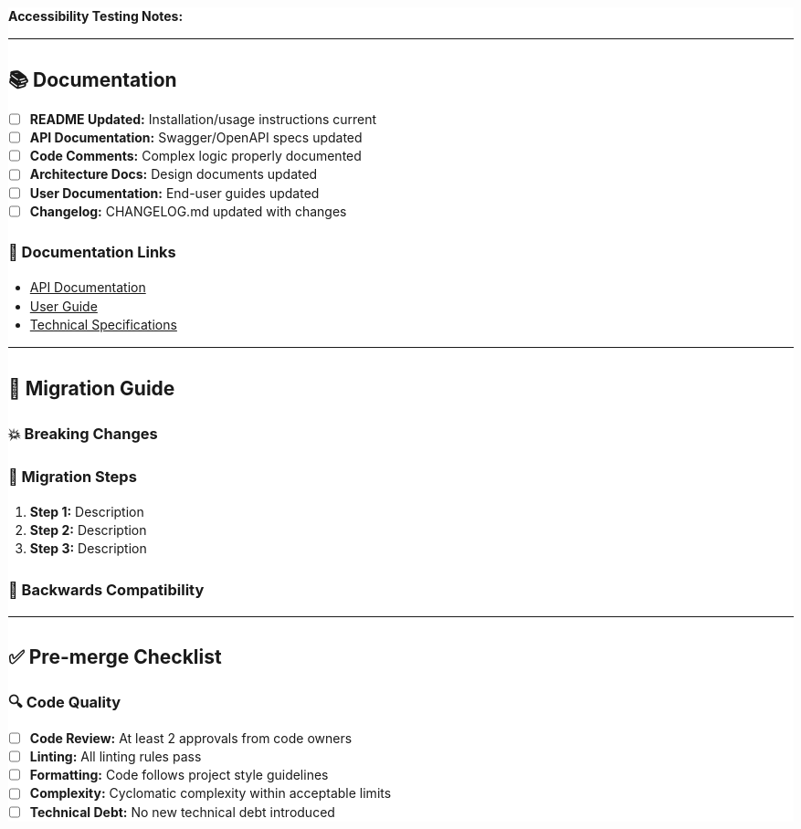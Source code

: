 **Accessibility Testing Notes:**



---

## 📚 Documentation



- [ ] **README Updated:** Installation/usage instructions current
- [ ] **API Documentation:** Swagger/OpenAPI specs updated
- [ ] **Code Comments:** Complex logic properly documented
- [ ] **Architecture Docs:** Design documents updated
- [ ] **User Documentation:** End-user guides updated
- [ ] **Changelog:** CHANGELOG.md updated with changes

### 📖 Documentation Links

- [API Documentation](link-to-api-docs)
- [User Guide](link-to-user-guide)
- [Technical Specifications](link-to-tech-specs)

---

## 🔄 Migration Guide



### 💥 Breaking Changes



### 🚀 Migration Steps



1. **Step 1:** Description
2. **Step 2:** Description
3. **Step 3:** Description

### 🔄 Backwards Compatibility



---

## ✅ Pre-merge Checklist

### 🔍 Code Quality

- [ ] **Code Review:** At least 2 approvals from code owners
- [ ] **Linting:** All linting rules pass
- [ ] **Formatting:** Code follows project style guidelines
- [ ] **Complexity:** Cyclomatic complexity within acceptable limits
- [ ] **Technical Debt:** No new technical debt introduced
